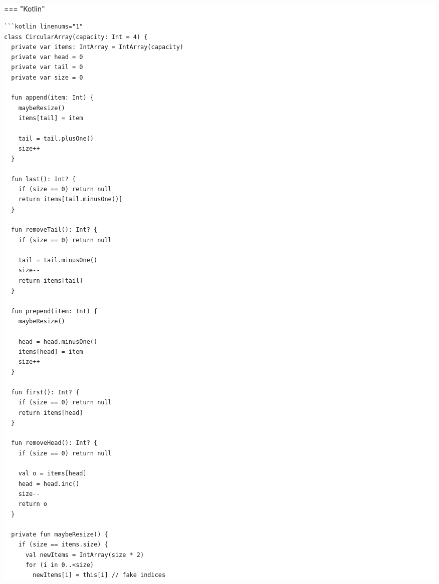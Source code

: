=== "Kotlin"

    ```kotlin linenums="1"
    class CircularArray(capacity: Int = 4) {
      private var items: IntArray = IntArray(capacity)
      private var head = 0
      private var tail = 0
      private var size = 0

      fun append(item: Int) {
        maybeResize()
        items[tail] = item

        tail = tail.plusOne()
        size++
      }

      fun last(): Int? {
        if (size == 0) return null
        return items[tail.minusOne()]
      }

      fun removeTail(): Int? {
        if (size == 0) return null

        tail = tail.minusOne()
        size--
        return items[tail]
      }

      fun prepend(item: Int) {
        maybeResize()

        head = head.minusOne()
        items[head] = item
        size++
      }

      fun first(): Int? {
        if (size == 0) return null
        return items[head]
      }

      fun removeHead(): Int? {
        if (size == 0) return null

        val o = items[head]
        head = head.inc()
        size--
        return o
      }

      private fun maybeResize() {
        if (size == items.size) {
          val newItems = IntArray(size * 2)
          for (i in 0..<size)
            newItems[i] = this[i] // fake indices
